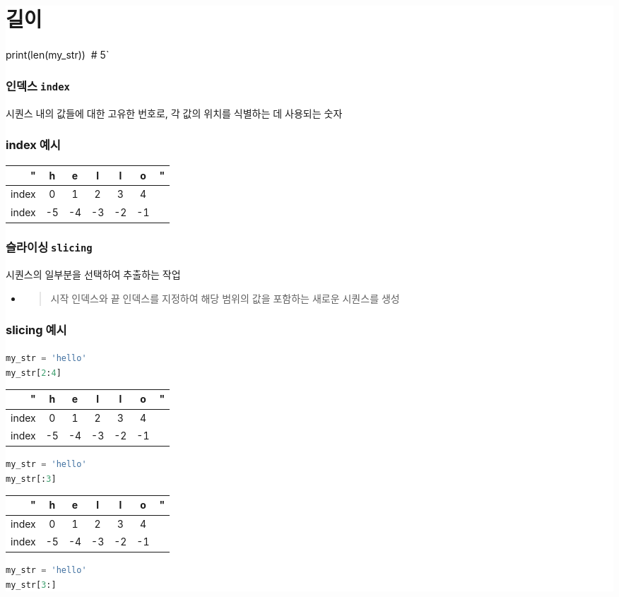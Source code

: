 # 길이
print(len(my_str))  # 5`

### 인덱스 `index`

시퀀스 내의 값들에 대한 고유한 번호로, 각 값의 위치를 식별하는 데 사용되는 숫자

### index 예시

|         "    	|      h    	|      e    	|      l    	|      l    	|      o    	|     "    	|
|-------------:	|:---------:	|:---------:	|:---------:	|:---------:	|:---------:	|----------	|
|     index    	|      0    	|      1    	|      2    	|      3    	|      4    	|          	|
|     index    	|     -5    	|     -4    	|     -3    	|     -2    	|     -1    	|          	|

### 슬라이싱 `slicing`

시퀀스의 일부분을 선택하여 추출하는 작업

- > 시작 인덱스와 끝 인덱스를 지정하여 해당 범위의 값을 포함하는 새로운 시퀀스를 생성

### slicing 예시

```python
my_str = 'hello'
my_str[2:4]

```

|         "    	|      h    	|      e    	|      l    	|      l    	|      o    	|     "    	|
|-------------:	|:---------:	|:---------:	|:---------:	|:---------:	|:---------:	|----------	|
|     index    	|      0    	|      1    	|      2    	|      3    	|      4    	|          	|
|     index    	|     -5    	|     -4    	|     -3    	|     -2    	|     -1    	|          	|

```python
my_str = 'hello'
my_str[:3]

```

|         "    	|      h    	|      e    	|      l    	|      l    	|      o    	|     "    	|
|-------------:	|:---------:	|:---------:	|:---------:	|:---------:	|:---------:	|----------	|
|     index    	|      0    	|      1    	|      2    	|      3    	|      4    	|          	|
|     index    	|     -5    	|     -4    	|     -3    	|     -2    	|     -1    	|          	|

```python
my_str = 'hello'
my_str[3:]

```
